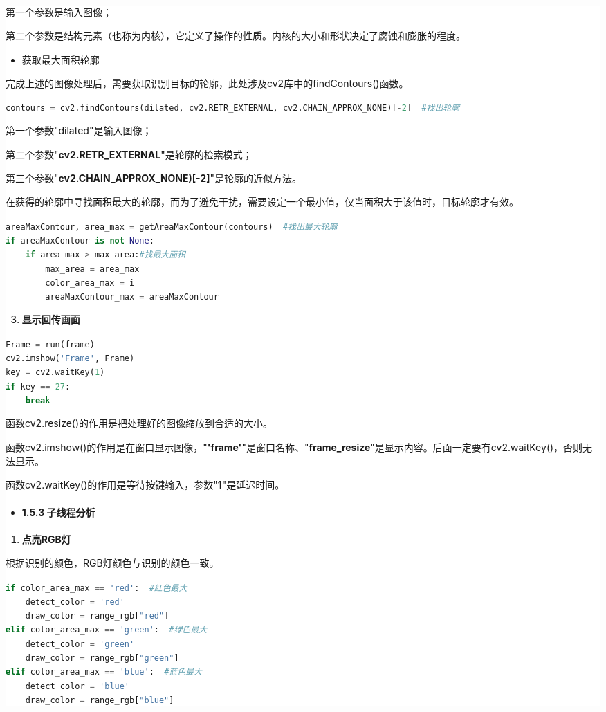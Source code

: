 第一个参数是输入图像；

第二个参数是结构元素（也称为内核），它定义了操作的性质。内核的大小和形状决定了腐蚀和膨胀的程度。

- 获取最大面积轮廓

完成上述的图像处理后，需要获取识别目标的轮廓，此处涉及cv2库中的findContours()函数。

```py
contours = cv2.findContours(dilated, cv2.RETR_EXTERNAL, cv2.CHAIN_APPROX_NONE)[-2]  #找出轮廓
```

第一个参数"dilated"是输入图像；

第二个参数"**cv2.RETR_EXTERNAL**"是轮廓的检索模式；

第三个参数"**cv2.CHAIN_APPROX_NONE)\[-2\]**"是轮廓的近似方法。

在获得的轮廓中寻找面积最大的轮廓，而为了避免干扰，需要设定一个最小值，仅当面积大于该值时，目标轮廓才有效。

```py
areaMaxContour, area_max = getAreaMaxContour(contours)  #找出最大轮廓
if areaMaxContour is not None:
    if area_max > max_area:#找最大面积
        max_area = area_max
        color_area_max = i
        areaMaxContour_max = areaMaxContour
```

3. **显示回传画面**

```py
Frame = run(frame)
cv2.imshow('Frame', Frame)
key = cv2.waitKey(1)
if key == 27:
    break
```

函数cv2.resize()的作用是把处理好的图像缩放到合适的大小。

函数cv2.imshow()的作用是在窗口显示图像，"**'frame'**"是窗口名称、"**frame_resize**"是显示内容。后面一定要有cv2.waitKey()，否则无法显示。

函数cv2.waitKey()的作用是等待按键输入，参数"**1**"是延迟时间。

- #### 1.5.3 子线程分析

1. **点亮RGB灯**

根据识别的颜色，RGB灯颜色与识别的颜色一致。

```py
if color_area_max == 'red':  #红色最大
    detect_color = 'red'
    draw_color = range_rgb["red"]         
elif color_area_max == 'green':  #绿色最大
    detect_color = 'green'
    draw_color = range_rgb["green"]           
elif color_area_max == 'blue':  #蓝色最大
    detect_color = 'blue'
    draw_color = range_rgb["blue"]
```
